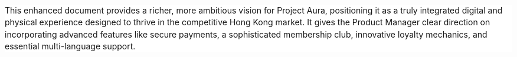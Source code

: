 
This enhanced document provides a richer, more ambitious vision for Project Aura, positioning it as a truly integrated digital and physical experience designed to thrive in the competitive Hong Kong market. It gives the Product Manager clear direction on incorporating advanced features like secure payments, a sophisticated membership club, innovative loyalty mechanics, and essential multi-language support.
